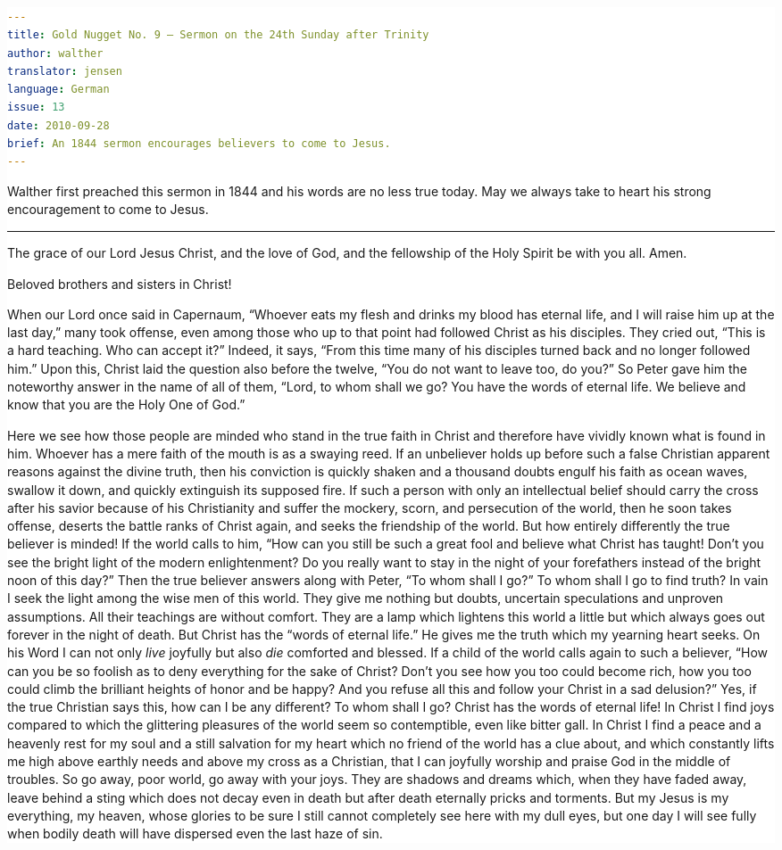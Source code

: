 ```yaml
---
title: Gold Nugget No. 9 – Sermon on the 24th Sunday after Trinity
author: walther
translator: jensen
language: German
issue: 13
date: 2010-09-28
brief: An 1844 sermon encourages believers to come to Jesus.
---
```


Walther first preached this sermon in 1844 and his words are no less true today. May we always take to heart his strong encouragement to come to Jesus.

---

The grace of our Lord Jesus Christ, and the love of God, and the fellowship of the Holy Spirit be with you all. Amen.

Beloved brothers and sisters in Christ!

When our Lord once said in Capernaum, “Whoever eats my flesh and drinks my blood has eternal life, and I will raise him up at the last day,” many took offense, even among those who up to that point had followed Christ as his disciples. They cried out, “This is a hard teaching. Who can accept it?” Indeed, it says, “From this time many of his disciples turned back and no longer followed him.” Upon this, Christ laid the question also before the twelve, “You do not want to leave too, do you?” So Peter gave him the noteworthy answer in the name of all of them, “Lord, to whom shall we go? You have the words of eternal life. We believe and know that you are the Holy One of God.”

Here we see how those people are minded who stand in the true faith in Christ and therefore have vividly known what is found in him. Whoever has a mere faith of the mouth is as a swaying reed. If an unbeliever holds up before such a false Christian apparent reasons against the divine truth, then his conviction is quickly shaken and a thousand doubts engulf his faith as ocean waves, swallow it down, and quickly extinguish its supposed fire. If such a person with only an intellectual belief should carry the cross after his savior because of his Christianity and suffer the mockery, scorn, and persecution of the world, then he soon takes offense, deserts the battle ranks of Christ again, and seeks the friendship of the world. But how entirely differently the true believer is minded! If the world calls to him, “How can you still be such a great fool and believe what Christ has taught! Don’t you see the bright light of the modern enlightenment? Do you really want to stay in the night of your forefathers instead of the bright noon of this day?” Then the true believer answers along with Peter, “To whom shall I go?” To whom shall I go to find truth? In vain I seek the light among the wise men of this world. They give me nothing but doubts, uncertain speculations and unproven assumptions. All their teachings are without comfort. They are a lamp which lightens this world a little but which always goes out forever in the night of death. But Christ has the “words of eternal life.” He gives me the truth which my yearning heart seeks. On his Word I can not only *live* joyfully but also *die* comforted and blessed. If a child of the world calls again to such a believer, “How can you be so foolish as to deny everything for the sake of Christ? Don’t you see how you too could become rich, how you too could climb the brilliant heights of honor and be happy? And you refuse all this and follow your Christ in a sad delusion?” Yes, if the true Christian says this, how can I be any different? To whom shall I go? Christ has the words of eternal life! In Christ I find joys compared to which the glittering pleasures of the world seem so contemptible, even like bitter gall. In Christ I find a peace and a heavenly rest for my soul and a still salvation for my heart which no friend of the world has a clue about, and which constantly lifts me high above earthly needs and above my cross as a Christian, that I can joyfully worship and praise God in the middle of troubles. So go away, poor world, go away with your joys. They are shadows and dreams which, when they have faded away, leave behind a sting which does not decay even in death but after death eternally pricks and torments. But my Jesus is my everything, my heaven, whose glories to be sure I still cannot completely see here with my dull eyes, but one day I will see fully when bodily death will have dispersed even the last haze of sin.
